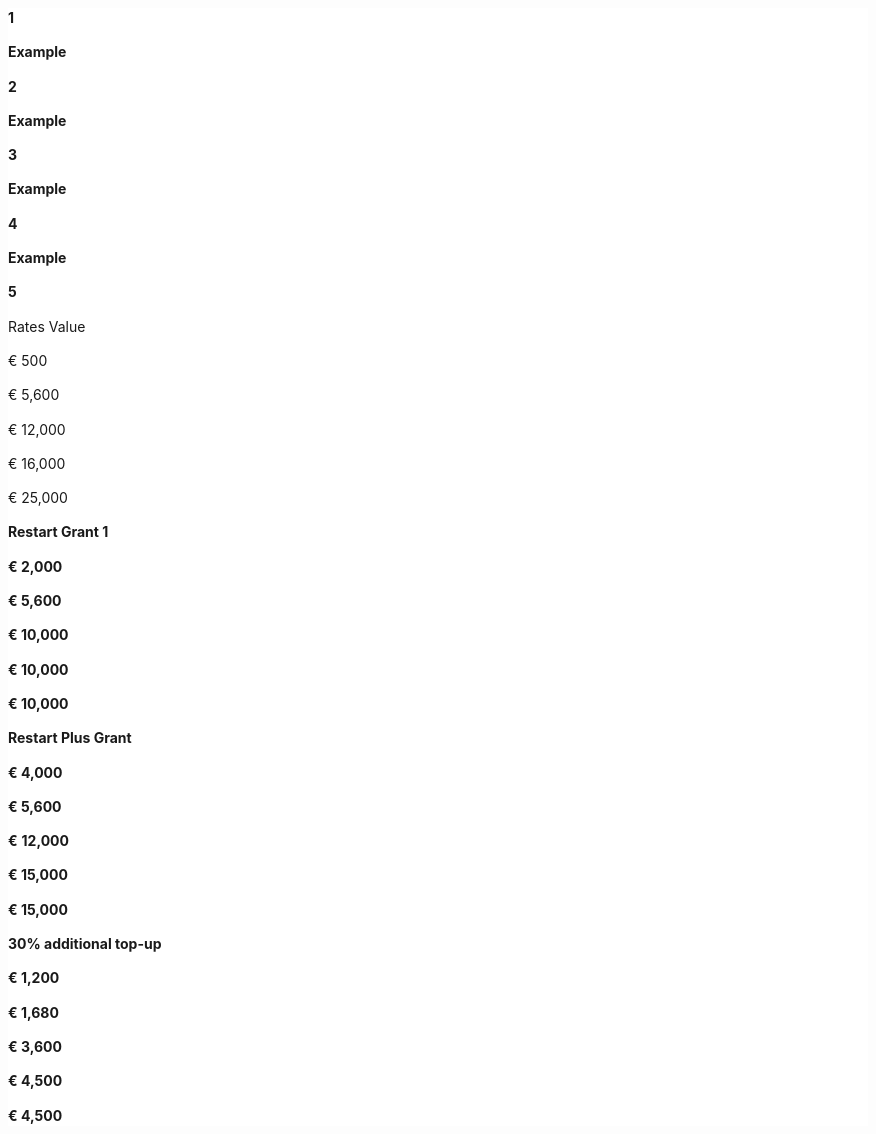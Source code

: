 **1**

**Example**

**2**

**Example**

**3**

**Example**

**4**

**Example**

**5**

Rates Value

€ 500

€ 5,600

€ 12,000

€ 16,000

€ 25,000

**Restart Grant 1**

**€ 2,000**

**€ 5,600**

**€ 10,000**

**€ 10,000**

**€ 10,000**

**Restart Plus Grant**

**€ 4,000**

**€ 5,600**

**€** **12,000**

**€ 15,000**

**€ 15,000**

**30% additional top-up**

**€ 1,200**

**€ 1,680**

**€ 3,600**

**€ 4,500**

**€ 4,500**
